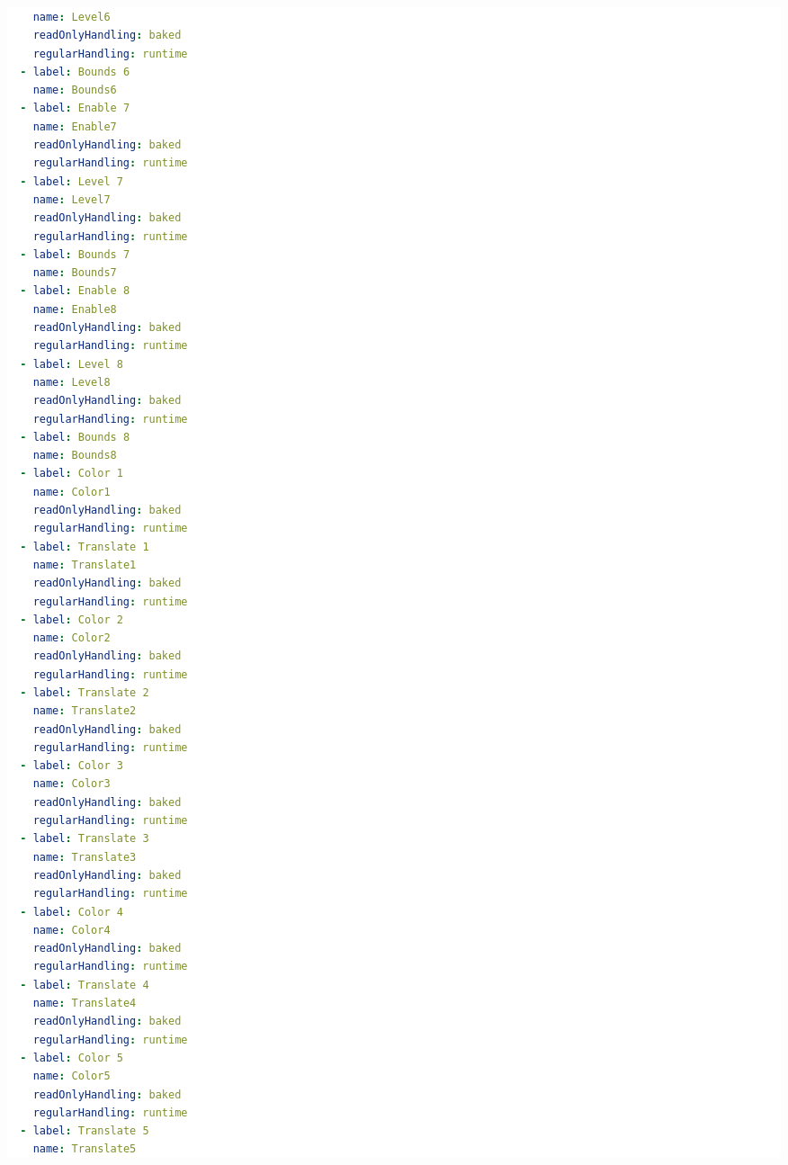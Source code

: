 ```yaml
    name: Level6
    readOnlyHandling: baked
    regularHandling: runtime
  - label: Bounds 6
    name: Bounds6
  - label: Enable 7
    name: Enable7
    readOnlyHandling: baked
    regularHandling: runtime
  - label: Level 7
    name: Level7
    readOnlyHandling: baked
    regularHandling: runtime
  - label: Bounds 7
    name: Bounds7
  - label: Enable 8
    name: Enable8
    readOnlyHandling: baked
    regularHandling: runtime
  - label: Level 8
    name: Level8
    readOnlyHandling: baked
    regularHandling: runtime
  - label: Bounds 8
    name: Bounds8
  - label: Color 1
    name: Color1
    readOnlyHandling: baked
    regularHandling: runtime
  - label: Translate 1
    name: Translate1
    readOnlyHandling: baked
    regularHandling: runtime
  - label: Color 2
    name: Color2
    readOnlyHandling: baked
    regularHandling: runtime
  - label: Translate 2
    name: Translate2
    readOnlyHandling: baked
    regularHandling: runtime
  - label: Color 3
    name: Color3
    readOnlyHandling: baked
    regularHandling: runtime
  - label: Translate 3
    name: Translate3
    readOnlyHandling: baked
    regularHandling: runtime
  - label: Color 4
    name: Color4
    readOnlyHandling: baked
    regularHandling: runtime
  - label: Translate 4
    name: Translate4
    readOnlyHandling: baked
    regularHandling: runtime
  - label: Color 5
    name: Color5
    readOnlyHandling: baked
    regularHandling: runtime
  - label: Translate 5
    name: Translate5
```